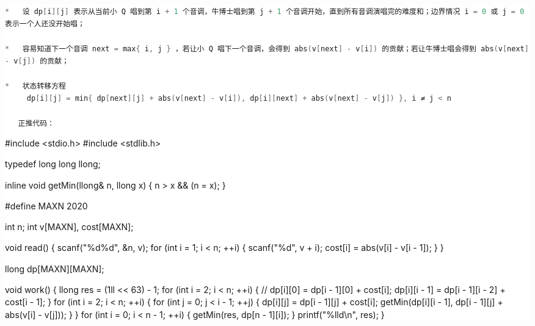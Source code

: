 ```cpp
*   设 dp[i][j] 表示从当前小 Q 唱到第 i + 1 个音调，牛博士唱到第 j + 1 个音调开始，直到所有音调演唱完的难度和；边界情况 i = 0 或 j = 0 表示一个人还没开始唱；    

*   容易知道下一个音调 next = max{ i, j } ，若让小 Q 唱下一个音调，会得到 abs(v[next] - v[i]) 的贡献；若让牛博士唱会得到 abs(v[next] - v[j]) 的贡献；    

*   状态转移方程
     dp[i][j] = min{ dp[next][j] + abs(v[next] - v[i]), dp[i][next] + abs(v[next] - v[j]) }, i ≠ j < n   

   正推代码： 

```
#include <stdio.h>
#include <stdlib.h>

typedef long long llong;

inline void getMin(llong& n, llong x) {
    n > x && (n = x);
}

#define MAXN 2020

int n;
int v[MAXN], cost[MAXN];

void read() {
    scanf("%d%d", &n, v);
    for (int i = 1; i < n; ++i) {
        scanf("%d", v + i);
        cost[i] = abs(v[i] - v[i - 1]);
    }
}

llong dp[MAXN][MAXN];

void work() {
    llong res = (1ll << 63) - 1;
    for (int i = 2; i < n; ++i) {
    //    dp[i][0] = dp[i - 1][0] + cost[i];
        dp[i][i - 1] = dp[i - 1][i - 2] + cost[i - 1];
    }
    for (int i = 2; i < n; ++i) {
        for (int j = 0; j < i - 1; ++j) {
            dp[i][j] = dp[i - 1][j] + cost[i];
            getMin(dp[i][i - 1], dp[i - 1][j] + abs(v[i] - v[j]));
        }
    }
    for (int i = 0; i < n - 1; ++i) {
        getMin(res, dp[n - 1][i]);
    }
    printf("%lld\n", res);
}
